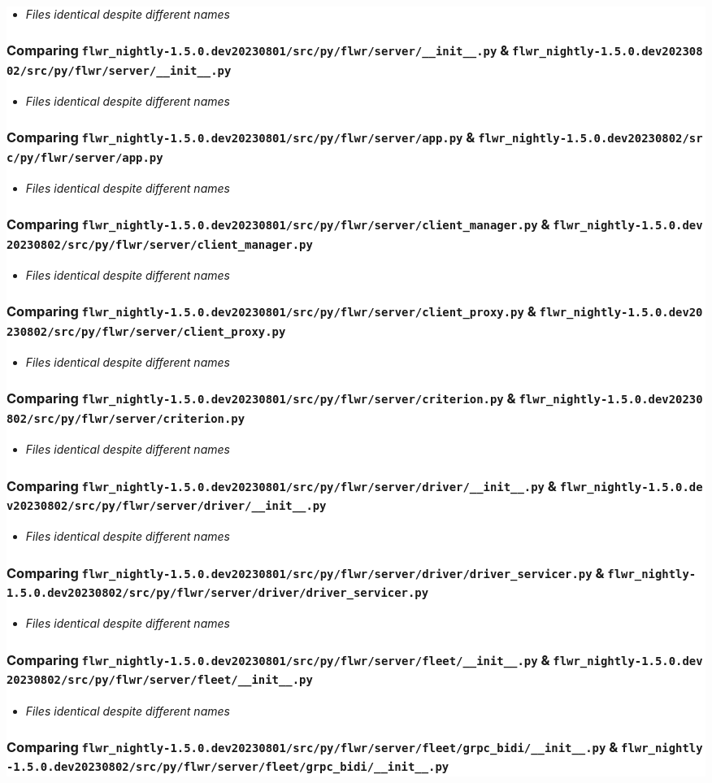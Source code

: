  * *Files identical despite different names*

### Comparing `flwr_nightly-1.5.0.dev20230801/src/py/flwr/server/__init__.py` & `flwr_nightly-1.5.0.dev20230802/src/py/flwr/server/__init__.py`

 * *Files identical despite different names*

### Comparing `flwr_nightly-1.5.0.dev20230801/src/py/flwr/server/app.py` & `flwr_nightly-1.5.0.dev20230802/src/py/flwr/server/app.py`

 * *Files identical despite different names*

### Comparing `flwr_nightly-1.5.0.dev20230801/src/py/flwr/server/client_manager.py` & `flwr_nightly-1.5.0.dev20230802/src/py/flwr/server/client_manager.py`

 * *Files identical despite different names*

### Comparing `flwr_nightly-1.5.0.dev20230801/src/py/flwr/server/client_proxy.py` & `flwr_nightly-1.5.0.dev20230802/src/py/flwr/server/client_proxy.py`

 * *Files identical despite different names*

### Comparing `flwr_nightly-1.5.0.dev20230801/src/py/flwr/server/criterion.py` & `flwr_nightly-1.5.0.dev20230802/src/py/flwr/server/criterion.py`

 * *Files identical despite different names*

### Comparing `flwr_nightly-1.5.0.dev20230801/src/py/flwr/server/driver/__init__.py` & `flwr_nightly-1.5.0.dev20230802/src/py/flwr/server/driver/__init__.py`

 * *Files identical despite different names*

### Comparing `flwr_nightly-1.5.0.dev20230801/src/py/flwr/server/driver/driver_servicer.py` & `flwr_nightly-1.5.0.dev20230802/src/py/flwr/server/driver/driver_servicer.py`

 * *Files identical despite different names*

### Comparing `flwr_nightly-1.5.0.dev20230801/src/py/flwr/server/fleet/__init__.py` & `flwr_nightly-1.5.0.dev20230802/src/py/flwr/server/fleet/__init__.py`

 * *Files identical despite different names*

### Comparing `flwr_nightly-1.5.0.dev20230801/src/py/flwr/server/fleet/grpc_bidi/__init__.py` & `flwr_nightly-1.5.0.dev20230802/src/py/flwr/server/fleet/grpc_bidi/__init__.py`
